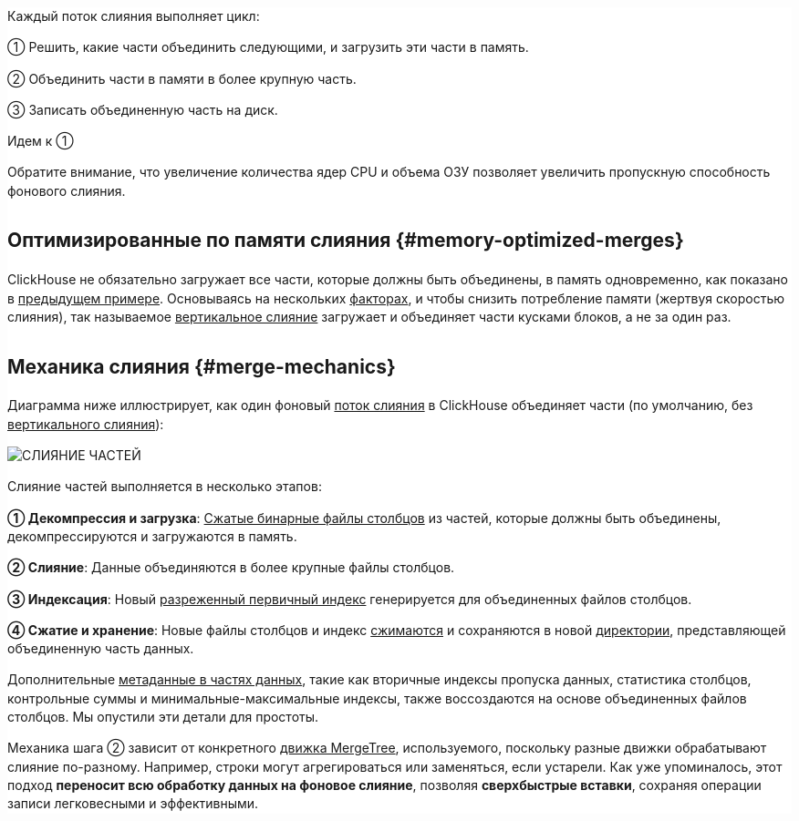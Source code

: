 Каждый поток слияния выполняет цикл:

① Решить, какие части объединить следующими, и загрузить эти части в память.

② Объединить части в памяти в более крупную часть.

③ Записать объединенную часть на диск.

Идем к ①

Обратите внимание, что увеличение количества ядер CPU и объема ОЗУ позволяет увеличить пропускную способность фонового слияния.

## Оптимизированные по памяти слияния {#memory-optimized-merges}

ClickHouse не обязательно загружает все части, которые должны быть объединены, в память одновременно, как показано в [предыдущем примере](/merges#concurrent-merges). Основываясь на нескольких [факторах](https://github.com/ClickHouse/ClickHouse/blob/bf37120c925ed846ae5cd72cd51e6340bebd2918/src/Storages/MergeTree/MergeTreeSettings.cpp#L210), и чтобы снизить потребление памяти (жертвуя скоростью слияния), так называемое [вертикальное слияние](https://github.com/ClickHouse/ClickHouse/blob/bf37120c925ed846ae5cd72cd51e6340bebd2918/src/Storages/MergeTree/MergeTreeSettings.cpp#L209) загружает и объединяет части кусками блоков, а не за один раз.

## Механика слияния {#merge-mechanics}

Диаграмма ниже иллюстрирует, как один фоновый [поток слияния](/merges#concurrent-merges) в ClickHouse объединяет части (по умолчанию, без [вертикального слияния](/merges#memory-optimized-merges)):

<Image img={merges_03} size="lg" alt='СЛИЯНИЕ ЧАСТЕЙ'/>

<br/>

Слияние частей выполняется в несколько этапов:

**① Декомпрессия и загрузка**: [Сжатые бинарные файлы столбцов](/parts#what-are-table-parts-in-clickhouse) из частей, которые должны быть объединены, декомпрессируются и загружаются в память.

**② Слияние**: Данные объединяются в более крупные файлы столбцов.

**③ Индексация**: Новый [разреженный первичный индекс](/guides/best-practices/sparse-primary-indexes) генерируется для объединенных файлов столбцов.

**④ Сжатие и хранение**: Новые файлы столбцов и индекс [сжимаются](/sql-reference/statements/create/table#column_compression_codec) и сохраняются в новой [директории](/parts#what-are-table-parts-in-clickhouse), представляющей объединенную часть данных.

Дополнительные [метаданные в частях данных](/parts), такие как вторичные индексы пропуска данных, статистика столбцов, контрольные суммы и минимальные-максимальные индексы, также воссоздаются на основе объединенных файлов столбцов. Мы опустили эти детали для простоты.

Механика шага ② зависит от конкретного [движка MergeTree](/engines/table-engines/mergetree-family), используемого, поскольку разные движки обрабатывают слияние по-разному. Например, строки могут агрегироваться или заменяться, если устарели. Как уже упоминалось, этот подход **переносит всю обработку данных на фоновое слияние**, позволяя **сверхбыстрые вставки**, сохраняя операции записи легковесными и эффективными.
